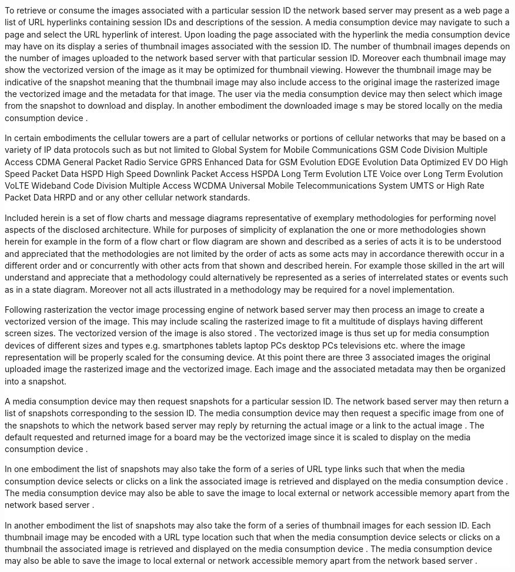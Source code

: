 To retrieve or consume the images associated with a particular session ID the network based server may present as a web page a list of URL hyperlinks containing session IDs and descriptions of the session. A media consumption device may navigate to such a page and select the URL hyperlink of interest. Upon loading the page associated with the hyperlink the media consumption device may have on its display a series of thumbnail images associated with the session ID. The number of thumbnail images depends on the number of images uploaded to the network based server with that particular session ID. Moreover each thumbnail image may show the vectorized version of the image as it may be optimized for thumbnail viewing. However the thumbnail image may be indicative of the snapshot meaning that the thumbnail image may also include access to the original image the rasterized image the vectorized image and the metadata for that image. The user via the media consumption device may then select which image from the snapshot to download and display. In another embodiment the downloaded image s may be stored locally on the media consumption device .

In certain embodiments the cellular towers are a part of cellular networks or portions of cellular networks that may be based on a variety of IP data protocols such as but not limited to Global System for Mobile Communications GSM Code Division Multiple Access CDMA General Packet Radio Service GPRS Enhanced Data for GSM Evolution EDGE Evolution Data Optimized EV DO High Speed Packet Data HSPD High Speed Downlink Packet Access HSPDA Long Term Evolution LTE Voice over Long Term Evolution VoLTE Wideband Code Division Multiple Access WCDMA Universal Mobile Telecommunications System UMTS or High Rate Packet Data HRPD and or any other cellular network standards.

Included herein is a set of flow charts and message diagrams representative of exemplary methodologies for performing novel aspects of the disclosed architecture. While for purposes of simplicity of explanation the one or more methodologies shown herein for example in the form of a flow chart or flow diagram are shown and described as a series of acts it is to be understood and appreciated that the methodologies are not limited by the order of acts as some acts may in accordance therewith occur in a different order and or concurrently with other acts from that shown and described herein. For example those skilled in the art will understand and appreciate that a methodology could alternatively be represented as a series of interrelated states or events such as in a state diagram. Moreover not all acts illustrated in a methodology may be required for a novel implementation.

Following rasterization the vector image processing engine of network based server may then process an image to create a vectorized version of the image. This may include scaling the rasterized image to fit a multitude of displays having different screen sizes. The vectorized version of the image is also stored . The vectorized image is thus set up for media consumption devices of different sizes and types e.g. smartphones tablets laptop PCs desktop PCs televisions etc. where the image representation will be properly scaled for the consuming device. At this point there are three 3 associated images the original uploaded image the rasterized image and the vectorized image. Each image and the associated metadata may then be organized into a snapshot.

A media consumption device may then request snapshots for a particular session ID. The network based server may then return a list of snapshots corresponding to the session ID. The media consumption device may then request a specific image from one of the snapshots to which the network based server may reply by returning the actual image or a link to the actual image . The default requested and returned image for a board may be the vectorized image since it is scaled to display on the media consumption device .

In one embodiment the list of snapshots may also take the form of a series of URL type links such that when the media consumption device selects or clicks on a link the associated image is retrieved and displayed on the media consumption device . The media consumption device may also be able to save the image to local external or network accessible memory apart from the network based server .

In another embodiment the list of snapshots may also take the form of a series of thumbnail images for each session ID. Each thumbnail image may be encoded with a URL type location such that when the media consumption device selects or clicks on a thumbnail the associated image is retrieved and displayed on the media consumption device . The media consumption device may also be able to save the image to local external or network accessible memory apart from the network based server .
